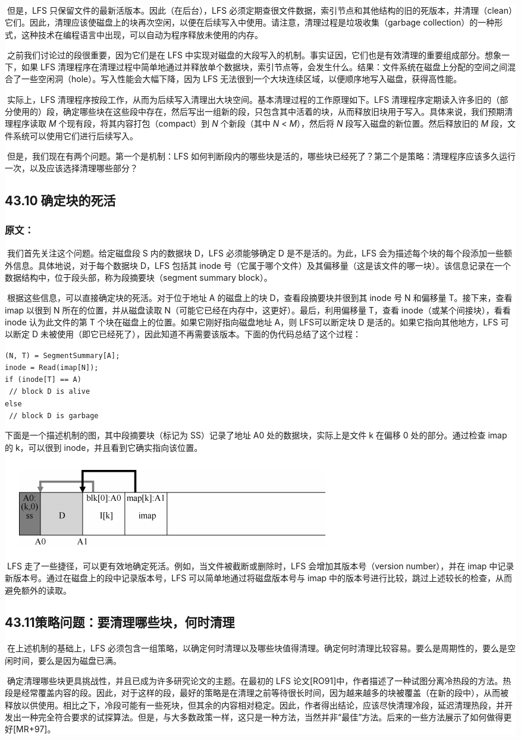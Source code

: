 ​		但是，LFS 只保留文件的最新活版本。因此（在后台），LFS 必须定期查很文件数据，索引节点和其他结构的旧的死版本，并清理（clean）它们。因此，清理应该使磁盘上的块再次空闲，以便在后续写入中使用。请注意，清理过程是垃圾收集（garbage collection）的一种形式，这种技术在编程语言中出现，可以自动为程序释放未使用的内存。

​		之前我们讨论过的段很重要，因为它们是在 LFS 中实现对磁盘的大段写入的机制。事实证因，它们也是有效清理的重要组成部分。想象一下，如果 LFS 清理程序在清理过程中简单地通过并释放单个数据块，索引节点等，会发生什么。结果：文件系统在磁盘上分配的空间之间混合了一些空闲洞（hole）。写入性能会大幅下降，因为 LFS 无法很到一个大块连续区域，以便顺序地写入磁盘，获得高性能。

​		实际上，LFS 清理程序按段工作，从而为后续写入清理出大块空间。基本清理过程的工作原理如下。LFS 清理程序定期读入许多旧的（部分使用的）段，确定哪些块在这些段中存在，然后写出一组新的段，只包含其中活着的块，从而释放旧块用于写入。具体来说，我们预期清理程序读取 *M* 个现有段，将其内容打包（compact）到 *N* 个新段（其中 *N* < *M*），然后将 *N* 段写入磁盘的新位置。然后释放旧的 *M* 段，文件系统可以使用它们进行后续写入。

​		但是，我们现在有两个问题。第一个是机制：LFS 如何判断段内的哪些块是活的，哪些块已经死了？第二个是策略：清理程序应该多久运行一次，以及应该选择清理哪些部分？



## 43.10 确定块的死活

### 原文：

​		我们首先关注这个问题。给定磁盘段 S 内的数据块 D，LFS 必须能够确定 D 是不是活的。为此，LFS 会为描述每个块的每个段添加一些额外信息。具体地说，对于每个数据块 D，LFS 包括其 inode 号（它属于哪个文件）及其偏移量（这是该文件的哪一块）。该信息记录在一个数据结构中，位于段头部，称为段摘要块（segment summary block）。

​		根据这些信息，可以直接确定块的死活。对于位于地址 A 的磁盘上的块 D，查看段摘要块并很到其 inode 号 N 和偏移量 T。接下来，查看 imap 以很到 N 所在的位置，并从磁盘读取 N（可能它已经在内存中，这更好）。最后，利用偏移量 T，查看 inode（或某个间接块），看看 inode 认为此文件的第 T 个块在磁盘上的位置。如果它刚好指向磁盘地址 A，则 LFS可以断定块 D 是活的。如果它指向其他地方，LFS 可以断定 D 未被使用（即它已经死了），因此知道不再需要该版本。下面的伪代码总结了这个过程：

```
(N, T) = SegmentSummary[A]; 
inode = Read(imap[N]); 
if (inode[T] == A) 
 // block D is alive 
else 
 // block D is garbage
```

下面是一个描述机制的图，其中段摘要块（标记为 SS）记录了地址 A0 处的数据块，实际上是文件 k 在偏移 0 处的部分。通过检查 imap 的 k，可以很到 inode，并且看到它确实指向该位置。

![image-20240903144706597](image/image-20240903144706597.png)

​		LFS 走了一些捷径，可以更有效地确定死活。例如，当文件被截断或删除时，LFS 会增加其版本号（version number），并在 imap 中记录新版本号。通过在磁盘上的段中记录版本号，LFS 可以简单地通过将磁盘版本号与 imap 中的版本号进行比较，跳过上述较长的检查，从而避免额外的读取。

## 43.11策略问题：要清理哪些块，何时清理

​		在上述机制的基础上，LFS 必须包含一组策略，以确定何时清理以及哪些块值得清理。确定何时清理比较容易。要么是周期性的，要么是空闲时间，要么是因为磁盘已满。

​		确定清理哪些块更具挑战性，并且已成为许多研究论文的主题。在最初的 LFS 论文[RO91]中，作者描述了一种试图分离冷热段的方法。热段是经常覆盖内容的段。因此，对于这样的段，最好的策略是在清理之前等待很长时间，因为越来越多的块被覆盖（在新的段中），从而被释放以供使用。相比之下，冷段可能有一些死块，但其余的内容相对稳定。因此，作者得出结论，应该尽快清理冷段，延迟清理热段，并开发出一种完全符合要求的试探算法。但是，与大多数政策一样，这只是一种方法，当然并非“最佳”方法。后来的一些方法展示了如何做得更好[MR+97]。
